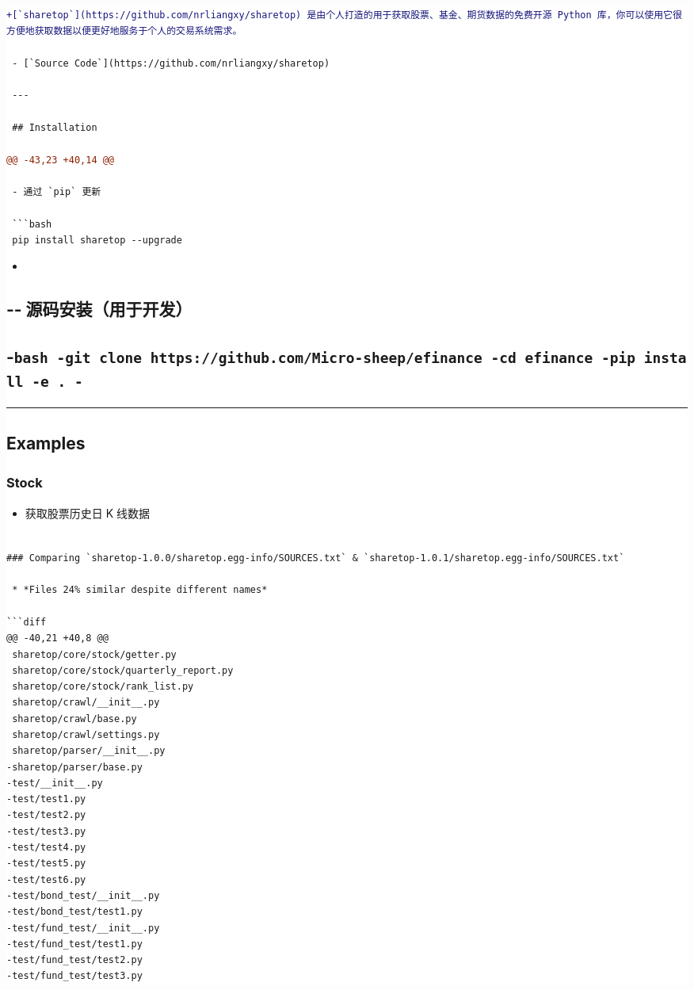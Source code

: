 ```diff
+[`sharetop`](https://github.com/nrliangxy/sharetop) 是由个人打造的用于获取股票、基金、期货数据的免费开源 Python 库，你可以使用它很方便地获取数据以便更好地服务于个人的交易系统需求。
 
 - [`Source Code`](https://github.com/nrliangxy/sharetop)
 
 ---
 
 ## Installation
 
@@ -43,23 +40,14 @@
 
 - 通过 `pip` 更新
 
 ```bash
 pip install sharetop --upgrade
 ```
 
-
-- 源码安装（用于开发）
-
-```bash
-git clone https://github.com/Micro-sheep/efinance
-cd efinance
-pip install -e .
-```
-
 ---
 
 ## Examples
 
 ### Stock
 
 - 获取股票历史日 K 线数据
```

### Comparing `sharetop-1.0.0/sharetop.egg-info/SOURCES.txt` & `sharetop-1.0.1/sharetop.egg-info/SOURCES.txt`

 * *Files 24% similar despite different names*

```diff
@@ -40,21 +40,8 @@
 sharetop/core/stock/getter.py
 sharetop/core/stock/quarterly_report.py
 sharetop/core/stock/rank_list.py
 sharetop/crawl/__init__.py
 sharetop/crawl/base.py
 sharetop/crawl/settings.py
 sharetop/parser/__init__.py
-sharetop/parser/base.py
-test/__init__.py
-test/test1.py
-test/test2.py
-test/test3.py
-test/test4.py
-test/test5.py
-test/test6.py
-test/bond_test/__init__.py
-test/bond_test/test1.py
-test/fund_test/__init__.py
-test/fund_test/test1.py
-test/fund_test/test2.py
-test/fund_test/test3.py
```